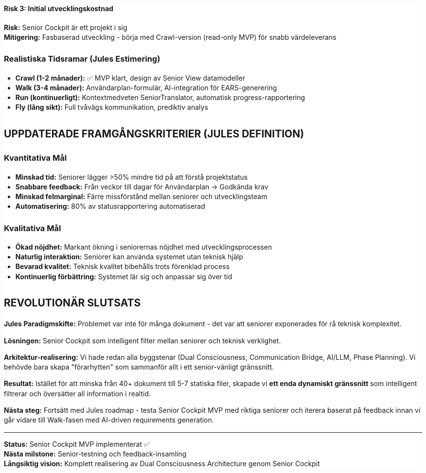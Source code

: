 #### **Risk 3: Initial utvecklingskostnad**
**Risk:** Senior Cockpit är ett projekt i sig  
**Mitigering:** Fasbaserad utveckling - börja med Crawl-version (read-only MVP) för snabb värdeleverans

### **Realistiska Tidsramar (Jules Estimering)**
- **Crawl (1-2 månader):** ✅ MVP klart, design av Senior View datamodeller
- **Walk (3-4 månader):** Användarplan-formulär, AI-integration för EARS-generering
- **Run (kontinuerligt):** Kontextmedveten SeniorTranslator, automatisk progress-rapportering
- **Fly (lång sikt):** Full tvåvägs kommunikation, prediktiv analys

## UPPDATERADE FRAMGÅNGSKRITERIER (JULES DEFINITION)

### **Kvantitativa Mål**
- **Minskad tid:** Seniorer lägger >50% mindre tid på att förstå projektstatus
- **Snabbare feedback:** Från veckor till dagar för Användarplan → Godkända krav
- **Minskad felmarginal:** Färre missförstånd mellan seniorer och utvecklingsteam
- **Automatisering:** 80% av statusrapportering automatiserad

### **Kvalitativa Mål**
- **Ökad nöjdhet:** Markant ökning i seniorernas nöjdhet med utvecklingsprocessen
- **Naturlig interaktion:** Seniorer kan använda systemet utan teknisk hjälp
- **Bevarad kvalitet:** Teknisk kvalitet bibehålls trots förenklad process
- **Kontinuerlig förbättring:** Systemet lär sig och anpassar sig över tid

## REVOLUTIONÄR SLUTSATS

**Jules Paradigmskifte:** Problemet var inte för många dokument - det var att seniorer exponerades för rå teknisk komplexitet.

**Lösningen:** Senior Cockpit som intelligent filter mellan seniorer och teknisk verklighet.

**Arkitektur-realisering:** Vi hade redan alla byggstenar (Dual Consciousness, Communication Bridge, AI/LLM, Phase Planning). Vi behövde bara skapa "förarhytten" som sammanför allt i ett senior-vänligt gränssnitt.

**Resultat:** Istället för att minska från 40+ dokument till 5-7 statiska filer, skapade vi **ett enda dynamiskt gränssnitt** som intelligent filtrerar och översätter all information i realtid.

**Nästa steg:** Fortsätt med Jules roadmap - testa Senior Cockpit MVP med riktiga seniorer och iterera baserat på feedback innan vi går vidare till Walk-fasen med AI-driven requirements generation.

---

**Status:** Senior Cockpit MVP implementerat ✅  
**Nästa milstone:** Senior-testning och feedback-insamling  
**Långsiktig vision:** Komplett realisering av Dual Consciousness Architecture genom Senior Cockpit